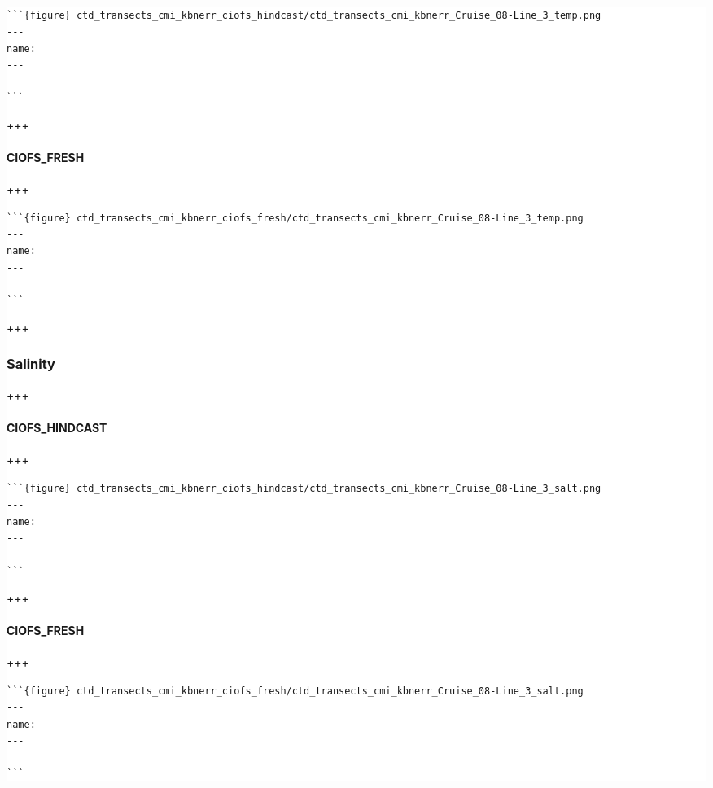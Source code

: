 ````{div} full-width                
```{figure} ctd_transects_cmi_kbnerr_ciofs_hindcast/ctd_transects_cmi_kbnerr_Cruise_08-Line_3_temp.png
---
name: 
---

```
````


+++

#### CIOFS_FRESH


+++



````{div} full-width                
```{figure} ctd_transects_cmi_kbnerr_ciofs_fresh/ctd_transects_cmi_kbnerr_Cruise_08-Line_3_temp.png
---
name: 
---

```
````


+++

### Salinity


+++

#### CIOFS_HINDCAST


+++



````{div} full-width                
```{figure} ctd_transects_cmi_kbnerr_ciofs_hindcast/ctd_transects_cmi_kbnerr_Cruise_08-Line_3_salt.png
---
name: 
---

```
````


+++

#### CIOFS_FRESH


+++



````{div} full-width                
```{figure} ctd_transects_cmi_kbnerr_ciofs_fresh/ctd_transects_cmi_kbnerr_Cruise_08-Line_3_salt.png
---
name: 
---

```
````
